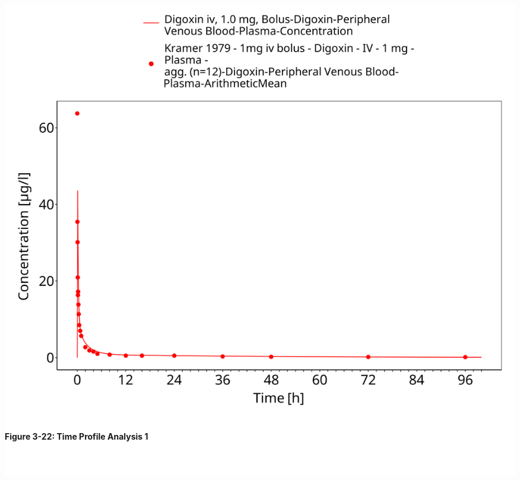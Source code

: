 ![](images/006_section_results-and-discussion/009_section_ct-profiles-model-building/20_time_profile_plot_Digoxin_Digoxin_iv__1_0_mg__Bolus.png)



**Figure 3-22: Time Profile Analysis 1**


<br>
<br>


<a id="figure-3-23"></a>
